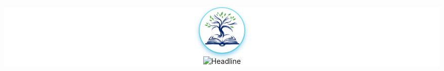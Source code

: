 <div id="header" align="center">
  <a href="https://pauletop.github.io/"><img src="assets/logo.png" alt="logo" style="height: 88px;max-width: 100%;border-radius: 50px;object-fit:contain;border: 2px solid #04bade66; filter: drop-shadow(0 4px 4px rgb(4 150 199 / 0.5));"/></a>
  <div align=center>
        <img src="https://readme-typing-svg.herokuapp.com?font=Hachi+Maru+Pop&duration=3000&pause=1000&color=74acd8&size=36&center=true&vCenter=true&width=800&height=50&lines=Xin+chào,+tui+là+Phú+%F0%9F%98%83;You+can+call+me+Paul+%F0%9F%98%8A;TDTUのコンピュータサイエンスの学生です+%F0%9F%8E%93;Looking+for+Internship+%F0%9F%92%BC" alt="Headline"/>
  </div>
</div>

